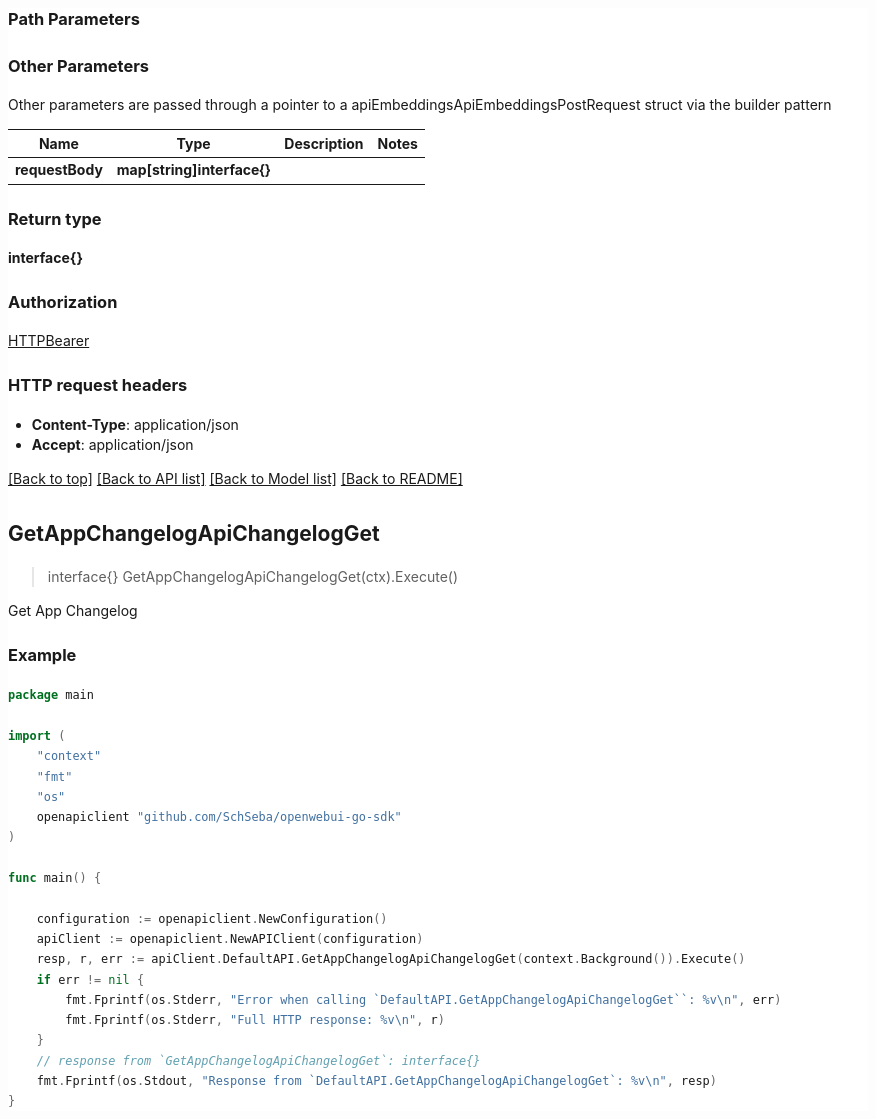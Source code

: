 ### Path Parameters



### Other Parameters

Other parameters are passed through a pointer to a apiEmbeddingsApiEmbeddingsPostRequest struct via the builder pattern


Name | Type | Description  | Notes
------------- | ------------- | ------------- | -------------
 **requestBody** | **map[string]interface{}** |  | 

### Return type

**interface{}**

### Authorization

[HTTPBearer](../README.md#HTTPBearer)

### HTTP request headers

- **Content-Type**: application/json
- **Accept**: application/json

[[Back to top]](#) [[Back to API list]](../README.md#documentation-for-api-endpoints)
[[Back to Model list]](../README.md#documentation-for-models)
[[Back to README]](../README.md)


## GetAppChangelogApiChangelogGet

> interface{} GetAppChangelogApiChangelogGet(ctx).Execute()

Get App Changelog

### Example

```go
package main

import (
	"context"
	"fmt"
	"os"
	openapiclient "github.com/SchSeba/openwebui-go-sdk"
)

func main() {

	configuration := openapiclient.NewConfiguration()
	apiClient := openapiclient.NewAPIClient(configuration)
	resp, r, err := apiClient.DefaultAPI.GetAppChangelogApiChangelogGet(context.Background()).Execute()
	if err != nil {
		fmt.Fprintf(os.Stderr, "Error when calling `DefaultAPI.GetAppChangelogApiChangelogGet``: %v\n", err)
		fmt.Fprintf(os.Stderr, "Full HTTP response: %v\n", r)
	}
	// response from `GetAppChangelogApiChangelogGet`: interface{}
	fmt.Fprintf(os.Stdout, "Response from `DefaultAPI.GetAppChangelogApiChangelogGet`: %v\n", resp)
}
```
